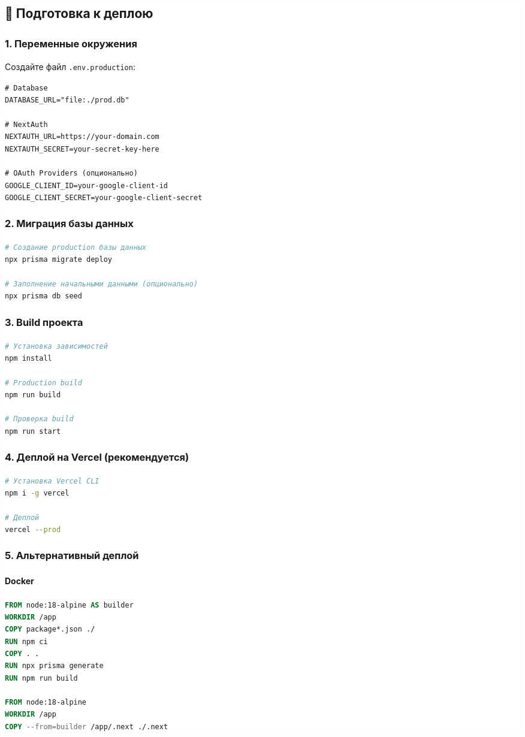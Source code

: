 ## 🚀 Подготовка к деплою

### 1. **Переменные окружения**
Создайте файл `.env.production`:

```env
# Database
DATABASE_URL="file:./prod.db"

# NextAuth
NEXTAUTH_URL=https://your-domain.com
NEXTAUTH_SECRET=your-secret-key-here

# OAuth Providers (опционально)
GOOGLE_CLIENT_ID=your-google-client-id
GOOGLE_CLIENT_SECRET=your-google-client-secret
```

### 2. **Миграция базы данных**
```bash
# Создание production базы данных
npx prisma migrate deploy

# Заполнение начальными данными (опционально)
npx prisma db seed
```

### 3. **Build проекта**
```bash
# Установка зависимостей
npm install

# Production build
npm run build

# Проверка build
npm run start
```

### 4. **Деплой на Vercel (рекомендуется)**
```bash
# Установка Vercel CLI
npm i -g vercel

# Деплой
vercel --prod
```

### 5. **Альтернативный деплой**

#### Docker
```dockerfile
FROM node:18-alpine AS builder
WORKDIR /app
COPY package*.json ./
RUN npm ci
COPY . .
RUN npx prisma generate
RUN npm run build

FROM node:18-alpine
WORKDIR /app
COPY --from=builder /app/.next ./.next
```